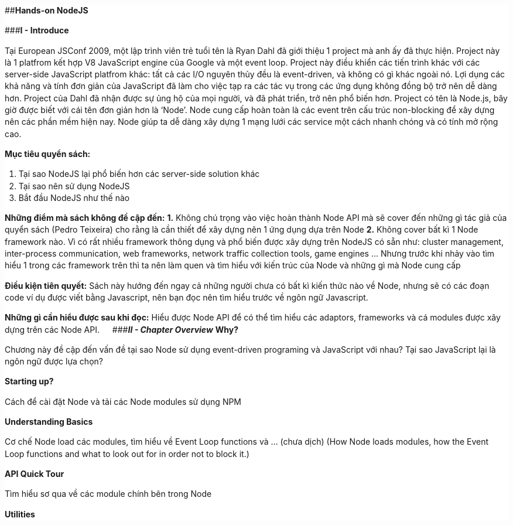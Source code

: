 
##**Hands-on NodeJS**

###**I - Introduce**

Tại European JSConf 2009, một lập trình viên trẻ tuổi tên là Ryan Dahl đã giới thiệu 1 project mà anh ấy đã thực hiện. Project này là 1 platfrom kết hợp V8 JavaScript engine của Google và một event loop. Project này điều khiển các tiến trình khác với các server-side JavaScript platfrom khác: tất cả các I/O nguyên thủy đều là event-driven, và không có gì khác ngoài nó. Lợi dụng các khả năng và tính đơn giản của JavaScript đã làm cho việc tạp ra các tác vụ trong các ứng dụng không đồng bộ trở nên dễ dàng hơn. Project của Dahl đã nhận được sự ủng hộ của mọi người, và đã phát triển, trở nên phổ biến hơn.
Project có tên là Node.js, bây giờ được biết với cái tên đơn giản hơn là ‘Node’. Node cung cấp hoàn toàn là các event trên cấu trúc non-blocking để xây dựng nên các phần mềm hiện nay.
Node giúp ta dễ dàng xây dựng 1 mạng lưới các service một cách nhanh chóng và có tính mở rộng cao. 


**Mục tiêu quyển sách:**
1. Tại sao NodeJS lại phổ biến hơn các server-side solution khác
2. Tại sao nên sử dụng NodeJS
3. Bắt đầu NodeJS như thế nào

**Những điểm mà sách không đề cập đến:**
**1.** Không chú trọng vào việc hoàn thành Node API mà sẽ cover đến những     gì tác giả của quyển sách (Pedro Teixeira) cho rằng là cần thiết để xây dựng nên 1 ứng dụng dựa trên Node
**2.** Không cover bất kì 1 Node framework nào. Vì có rất nhiều framework thông dụng và phổ biến được xây dựng trên NodeJS có sẵn như: cluster management, inter-process communication, web frameworks, network  traffic collection tools, game engines ... Nhưng trước khi nhảy vào tìm hiểu 1 trong các framework trên thì ta nên làm quen và tìm hiểu với kiến trúc của Node và những gì mà Node cung cấp 

**Điều kiện tiên quyết:**
Sách này hướng đến ngay cả những người chưa có bất kì kiến thức nào về Node, nhưng sẽ có các đoạn code ví dụ  được viết bằng Javascript, nên bạn đọc nên tìm hiểu trước về ngôn ngữ Javascript.

**Những gì cần hiểu được sau khi đọc:**
Hiểu được Node API để có thể tìm hiểu các adaptors, frameworks và cá modules được xây dựng trên các Node API.
 
###***II - Chapter Overview***
**Why?**

Chương này đề cập đến vấn đề tại sao Node sử dụng event-driven programing và JavaScript với nhau? Tại sao JavaScript lại là ngôn ngữ được lựa chọn?

**Starting up?**

Cách để cài đặt Node và tải các Node modules sử dụng NPM

**Understanding Basics**

Cơ chế Node load các modules, tìm hiểu về Event Loop functions và … (chưa dịch) (How Node loads modules, how the Event Loop functions and what to look out for in order not to block it.)

**API Quick Tour**

Tìm hiểu sơ qua về các module chính bên trong Node

**Utilities**
